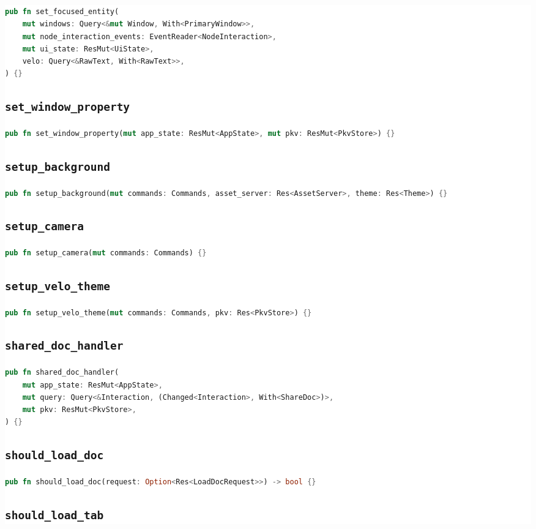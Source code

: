 ```rs
pub fn set_focused_entity(
    mut windows: Query<&mut Window, With<PrimaryWindow>>,
    mut node_interaction_events: EventReader<NodeInteraction>,
    mut ui_state: ResMut<UiState>,
    velo: Query<&RawText, With<RawText>>,
) {}
```

## <span id="set_window_property">`set_window_property`</span>

```rs
pub fn set_window_property(mut app_state: ResMut<AppState>, mut pkv: ResMut<PkvStore>) {}
```

## <span id="setup_background">`setup_background`</span>

```rs
pub fn setup_background(mut commands: Commands, asset_server: Res<AssetServer>, theme: Res<Theme>) {}
```

## <span id="setup_camera">`setup_camera`</span>

```rs
pub fn setup_camera(mut commands: Commands) {}
```

## <span id="setup_velo_theme">`setup_velo_theme`</span>

```rs
pub fn setup_velo_theme(mut commands: Commands, pkv: Res<PkvStore>) {}
```

## <span id="shared_doc_handler">`shared_doc_handler`</span>

```rs
pub fn shared_doc_handler(
    mut app_state: ResMut<AppState>,
    mut query: Query<&Interaction, (Changed<Interaction>, With<ShareDoc>)>,
    mut pkv: ResMut<PkvStore>,
) {}
```

## <span id="should_load_doc">`should_load_doc`</span>

```rs
pub fn should_load_doc(request: Option<Res<LoadDocRequest>>) -> bool {}
```

## <span id="should_load_tab">`should_load_tab`</span>
